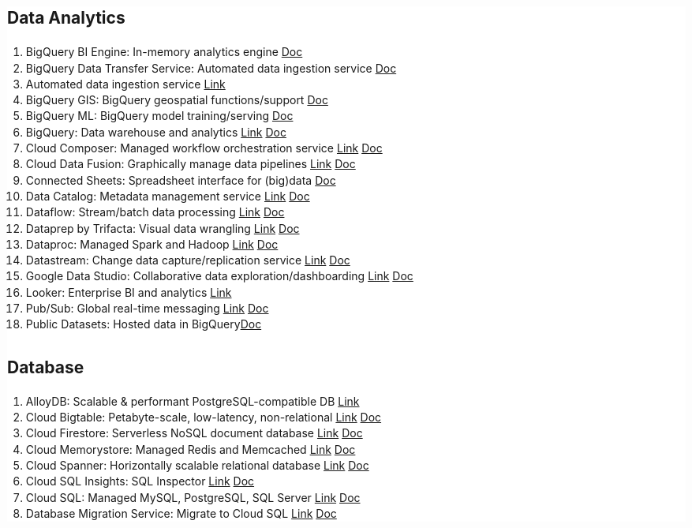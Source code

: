 ## [](#data-analytics)Data Analytics   
1. BigQuery BI Engine: In-memory analytics engine [Doc](https://cloud.google.com/bi-engine/docs/)   
1. BigQuery Data Transfer Service: Automated data ingestion service [Doc](https://cloud.google.com/bigquery-transfer/docs)   
1. Automated data ingestion service [Link](https://cloud.google.com/bigquery/)   
1. BigQuery GIS: BigQuery geospatial functions/support [Doc](https://cloud.google.com/bigquery/docs/gis)   
1. BigQuery ML: BigQuery model training/serving [Doc](https://cloud.google.com/bigquery-ml/docs/)   
1. BigQuery: Data warehouse and analytics [Link](https://cloud.google.com/bigquery/) [Doc](https://cloud.google.com/bigquery/docs/)   
1. Cloud Composer: Managed workflow orchestration service [Link](https://cloud.google.com/composer/) [Doc](https://cloud.google.com/composer/docs/)   
1. Cloud Data Fusion: Graphically manage data pipelines [Link](https://cloud.google.com/data-fusion/) [Doc](https://cloud.google.com/data-fusion/docs/)   
1. Connected Sheets: Spreadsheet interface for (big)data [Doc](https://cloud.google.com/bigquery/docs/connected-sheets)   
1. Data Catalog: Metadata management service [Link](https://cloud.google.com/data-catalog/) [Doc](https://cloud.google.com/data-catalog/docs/)   
1. Dataflow: Stream/batch data processing [Link](https://cloud.google.com/dataflow/) [Doc](https://cloud.google.com/dataflow/docs/)   
1. Dataprep by Trifacta: Visual data wrangling [Link](https://cloud.google.com/dataprep/) [Doc](https://cloud.google.com/dataprep/docs/)   
1. Dataproc: Managed Spark and Hadoop [Link](https://cloud.google.com/dataproc/) [Doc](https://cloud.google.com/dataproc/docs/)   
1. Datastream: Change data capture/replication service [Link](https://cloud.google.com/datastream) [Doc](https://cloud.google.com/datastream/docs)   
1. Google Data Studio: Collaborative data exploration/dashboarding [Link](https://datastudio.google.com/overview) [Doc](https://datastudio.google.com/overviewdocs/)   
1. Looker: Enterprise BI and analytics [Link](https://cloud.google.com/looker)   
1. Pub/Sub: Global real-time messaging [Link](https://cloud.google.com/pubsub/) [Doc](https://cloud.google.com/pubsub/docs/)   
1. Public Datasets: Hosted data in BigQuery[Doc](https://cloud.google.com/public-datasets)   

## [](#database)Database   
1. AlloyDB: Scalable & performant PostgreSQL-compatible DB [Link](https://cloud.google.com/alloydb)   
1. Cloud Bigtable: Petabyte-scale, low-latency, non-relational [Link](https://cloud.google.com/bigtable/) [Doc](https://cloud.google.com/bigtable/docs/)   
1. Cloud Firestore: Serverless NoSQL document database [Link](https://cloud.google.com/firestore/) [Doc](https://cloud.google.com/firestore/docs/)   
1. Cloud Memorystore: Managed Redis and Memcached [Link](https://cloud.google.com/memorystore/) [Doc](https://cloud.google.com/memorystore/docs/)   
1. Cloud Spanner: Horizontally scalable relational database [Link](https://cloud.google.com/spanner/) [Doc](https://cloud.google.com/spanner/docs/)   
1. Cloud SQL Insights: SQL Inspector [Link](https://cloud.google.com/sql/docs/postgres/insights-overview) [Doc](https://cloud.google.com/sql/docs/postgres/using-insights)   
1. Cloud SQL: Managed MySQL, PostgreSQL, SQL Server [Link](https://cloud.google.com/sql/) [Doc](https://cloud.google.com/sql/docs/)   
1. Database Migration Service: Migrate to Cloud SQL [Link](https://cloud.google.com/database-migration) [Doc](https://cloud.google.com/database-migration/docs)  
